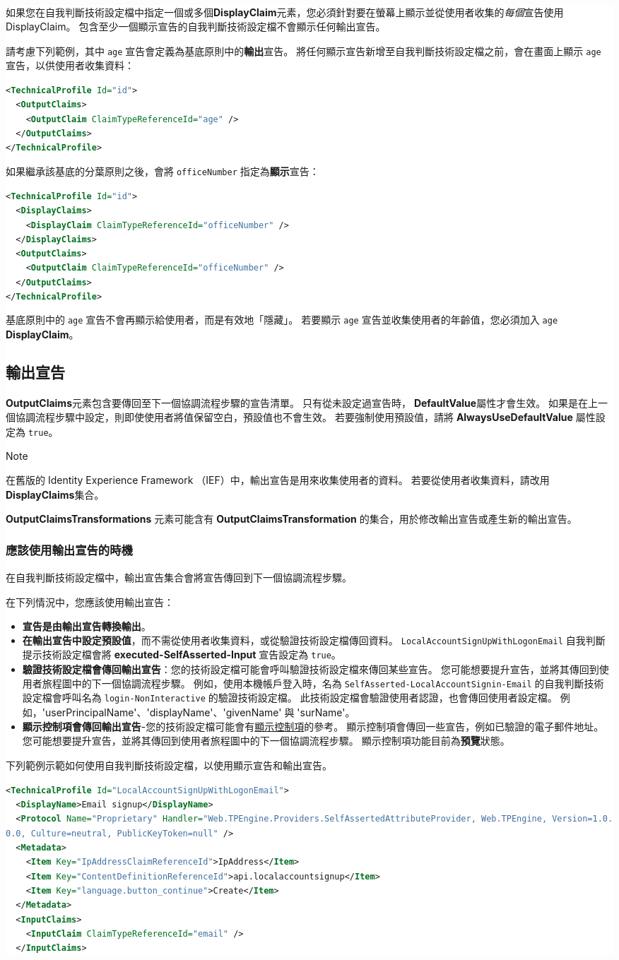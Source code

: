 如果您在自我判斷技術設定檔中指定一個或多個**DisplayClaim**元素，您必須針對要在螢幕上顯示並從使用者收集的*每個*宣告使用 DisplayClaim。 包含至少一個顯示宣告的自我判斷技術設定檔不會顯示任何輸出宣告。

請考慮下列範例，其中 `age` 宣告會定義為基底原則中的**輸出**宣告。 將任何顯示宣告新增至自我判斷技術設定檔之前，會在畫面上顯示 `age` 宣告，以供使用者收集資料：

```XML
<TechnicalProfile Id="id">
  <OutputClaims>
    <OutputClaim ClaimTypeReferenceId="age" />
  </OutputClaims>
</TechnicalProfile>
```

如果繼承該基底的分葉原則之後，會將 `officeNumber` 指定為**顯示**宣告：

```XML
<TechnicalProfile Id="id">
  <DisplayClaims>
    <DisplayClaim ClaimTypeReferenceId="officeNumber" />
  </DisplayClaims>
  <OutputClaims>
    <OutputClaim ClaimTypeReferenceId="officeNumber" />
  </OutputClaims>
</TechnicalProfile>
```

基底原則中的 `age` 宣告不會再顯示給使用者，而是有效地「隱藏」。 若要顯示 `age` 宣告並收集使用者的年齡值，您必須加入 `age` **DisplayClaim**。

## <a name="output-claims"></a>輸出宣告

**OutputClaims**元素包含要傳回至下一個協調流程步驟的宣告清單。 只有從未設定過宣告時， **DefaultValue**屬性才會生效。 如果是在上一個協調流程步驟中設定，則即使使用者將值保留空白，預設值也不會生效。 若要強制使用預設值，請將 **AlwaysUseDefaultValue** 屬性設定為 `true`。

> [!NOTE]
> 在舊版的 Identity Experience Framework （IEF）中，輸出宣告是用來收集使用者的資料。 若要從使用者收集資料，請改用**DisplayClaims**集合。

**OutputClaimsTransformations** 元素可能含有 **OutputClaimsTransformation** 的集合，用於修改輸出宣告或產生新的輸出宣告。

### <a name="when-you-should-use-output-claims"></a>應該使用輸出宣告的時機

在自我判斷技術設定檔中，輸出宣告集合會將宣告傳回到下一個協調流程步驟。

在下列情況中，您應該使用輸出宣告：

- **宣告是由輸出宣告轉換輸出**。
- **在輸出宣告中設定預設值**，而不需從使用者收集資料，或從驗證技術設定檔傳回資料。 `LocalAccountSignUpWithLogonEmail` 自我判斷提示技術設定檔會將 **executed-SelfAsserted-Input** 宣告設定為 `true`。
- **驗證技術設定檔會傳回輸出宣告**：您的技術設定檔可能會呼叫驗證技術設定檔來傳回某些宣告。 您可能想要提升宣告，並將其傳回到使用者旅程圖中的下一個協調流程步驟。 例如，使用本機帳戶登入時，名為 `SelfAsserted-LocalAccountSignin-Email` 的自我判斷技術設定檔會呼叫名為 `login-NonInteractive` 的驗證技術設定檔。 此技術設定檔會驗證使用者認證，也會傳回使用者設定檔。 例如，'userPrincipalName'、'displayName'、'givenName' 與 'surName'。
- **顯示控制項會傳回輸出宣告**-您的技術設定檔可能會有[顯示控制項](display-controls.md)的參考。 顯示控制項會傳回一些宣告，例如已驗證的電子郵件地址。 您可能想要提升宣告，並將其傳回到使用者旅程圖中的下一個協調流程步驟。 顯示控制項功能目前為**預覽**狀態。

下列範例示範如何使用自我判斷技術設定檔，以使用顯示宣告和輸出宣告。

```XML
<TechnicalProfile Id="LocalAccountSignUpWithLogonEmail">
  <DisplayName>Email signup</DisplayName>
  <Protocol Name="Proprietary" Handler="Web.TPEngine.Providers.SelfAssertedAttributeProvider, Web.TPEngine, Version=1.0.0.0, Culture=neutral, PublicKeyToken=null" />
  <Metadata>
    <Item Key="IpAddressClaimReferenceId">IpAddress</Item>
    <Item Key="ContentDefinitionReferenceId">api.localaccountsignup</Item>
    <Item Key="language.button_continue">Create</Item>
  </Metadata>
  <InputClaims>
    <InputClaim ClaimTypeReferenceId="email" />
  </InputClaims>
```